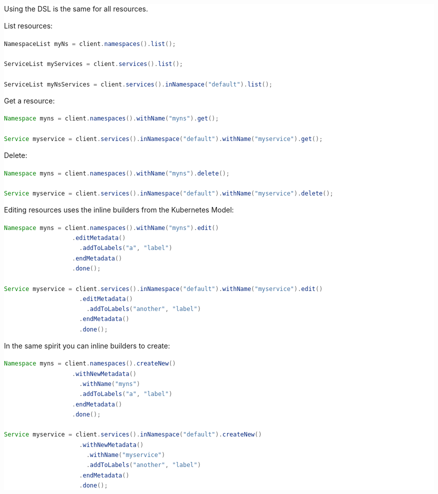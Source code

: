 ###
Using the DSL is the same for all resources.

List resources:

```java
NamespaceList myNs = client.namespaces().list();

ServiceList myServices = client.services().list();

ServiceList myNsServices = client.services().inNamespace("default").list();
```

Get a resource:

```java
Namespace myns = client.namespaces().withName("myns").get();

Service myservice = client.services().inNamespace("default").withName("myservice").get();
```

Delete:

```java
Namespace myns = client.namespaces().withName("myns").delete();

Service myservice = client.services().inNamespace("default").withName("myservice").delete();
```

Editing resources uses the inline builders from the Kubernetes Model:

```java
Namespace myns = client.namespaces().withName("myns").edit()
                   .editMetadata()
                     .addToLabels("a", "label")
                   .endMetadata()
                   .done();

Service myservice = client.services().inNamespace("default").withName("myservice").edit()
                     .editMetadata()
                       .addToLabels("another", "label")
                     .endMetadata()
                     .done();
```

In the same spirit you can inline builders to create:

```java
Namespace myns = client.namespaces().createNew()
                   .withNewMetadata()
                     .withName("myns")
                     .addToLabels("a", "label")
                   .endMetadata()
                   .done();

Service myservice = client.services().inNamespace("default").createNew()
                     .withNewMetadata()
                       .withName("myservice")
                       .addToLabels("another", "label")
                     .endMetadata()
                     .done();
```
